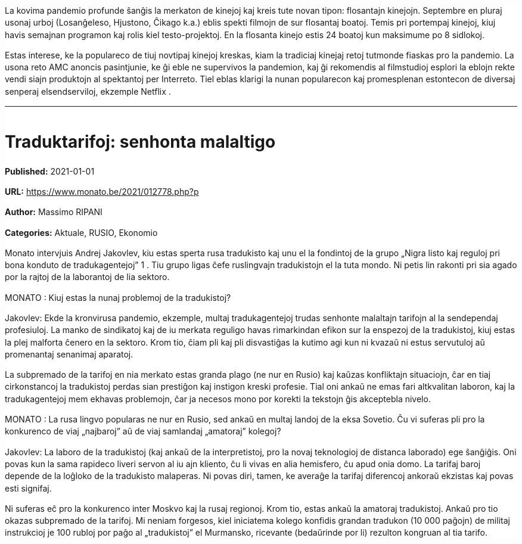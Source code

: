 La kovima pandemio profunde ŝanĝis la merkaton de kinejoj kaj kreis tute novan tipon: flosantajn kinejojn. Septembre en pluraj usonaj urboj (Losanĝeleso, Hjustono, Ĉikago k.a.) eblis spekti filmojn de sur flosantaj boatoj. Temis pri portempaj kinejoj, kiuj havis semajnan programon kaj rolis kiel testo-projektoj. En la flosanta kinejo estis 24 boatoj kun maksimume po 8 sidlokoj.

Estas interese, ke la populareco de tiuj novtipaj kinejoj kreskas, kiam la tradiciaj kinejaj retoj tutmonde fiaskas pro la pandemio. La usona reto AMC anoncis pasintjunie, ke ĝi eble ne supervivos la pandemion, kaj ĝi rekomendis al filmstudioj esplori la eblojn rekte vendi siajn produktojn al spektantoj per Interreto. Tiel eblas klarigi la nunan popularecon kaj promesplenan estontecon de diversaj senperaj elsendserviloj, ekzemple Netflix .


---

# Traduktarifoj: senhonta malaltigo

**Published:** 2021-01-01

**URL:** https://www.monato.be/2021/012778.php?p

**Author:** Massimo RIPANI

**Categories:** Aktuale, RUSIO, Ekonomio

Monato intervjuis Andrej Jakovlev, kiu estas sperta rusa tradukisto kaj unu el la fondintoj de la grupo „Nigra listo kaj reguloj pri bona konduto de tradukagentejoj” 1 . Tiu grupo ligas ĉefe ruslingvajn tradukistojn el la tuta mondo. Ni petis lin rakonti pri sia agado por la rajtoj de la laborantoj de lia sektoro.

MONATO : Kiuj estas la nunaj problemoj de la tradukistoj?

Jakovlev: Ekde la kronvirusa pandemio, ekzemple, multaj tradukagentejoj trudas senhonte malaltajn tarifojn al la sendependaj profesiuloj. La manko de sindikatoj kaj de iu merkata reguligo havas rimarkindan efikon sur la enspezoj de la tradukistoj, kiuj estas la plej malforta ĉenero en la sektoro. Krom tio, ĉiam pli kaj pli disvastiĝas la kutimo agi kun ni kvazaŭ ni estus servutuloj aŭ promenantaj senanimaj aparatoj.

La subpremado de la tarifoj en nia merkato estas granda plago (ne nur en Rusio) kaj kaŭzas konfliktajn situaciojn, ĉar en tiaj cirkonstancoj la tradukistoj perdas sian prestiĝon kaj instigon kreski profesie. Tial oni ankaŭ ne emas fari altkvalitan laboron, kaj la tradukagentejoj mem ekhavas problemojn, ĉar ja necesos mono por korekti la tekstojn ĝis akceptebla nivelo.

MONATO : La rusa lingvo popularas ne nur en Rusio, sed ankaŭ en multaj landoj de la eksa Sovetio. Ĉu vi suferas pli pro la konkurenco de viaj „najbaroj” aŭ de viaj samlandaj „amatoraj” kolegoj?

Jakovlev: La laboro de la tradukistoj (kaj ankaŭ de la interpretistoj, pro la novaj teknologioj de distanca laborado) ege ŝanĝiĝis. Oni povas kun la sama rapideco liveri servon al iu ajn kliento, ĉu li vivas en alia hemisfero, ĉu apud onia domo. La tarifaj baroj depende de la loĝloko de la tradukisto malaperas. Ni povas diri, tamen, ke averaĝe la tarifaj diferencoj ankoraŭ ekzistas kaj povas esti signifaj.

Ni suferas eĉ pro la konkurenco inter Moskvo kaj la rusaj regionoj. Krom tio, estas ankaŭ la amatoraj tradukistoj. Ankaŭ pro tio okazas subpremado de la tarifoj. Mi neniam forgesos, kiel iniciatema kolego konfidis grandan tradukon (10 000 paĝojn) de militaj instrukcioj je 100 rubloj por paĝo al „tradukistoj” el Murmansko, ricevante (bedaŭrinde por li) rezulton kongruan al tia tarifo.
